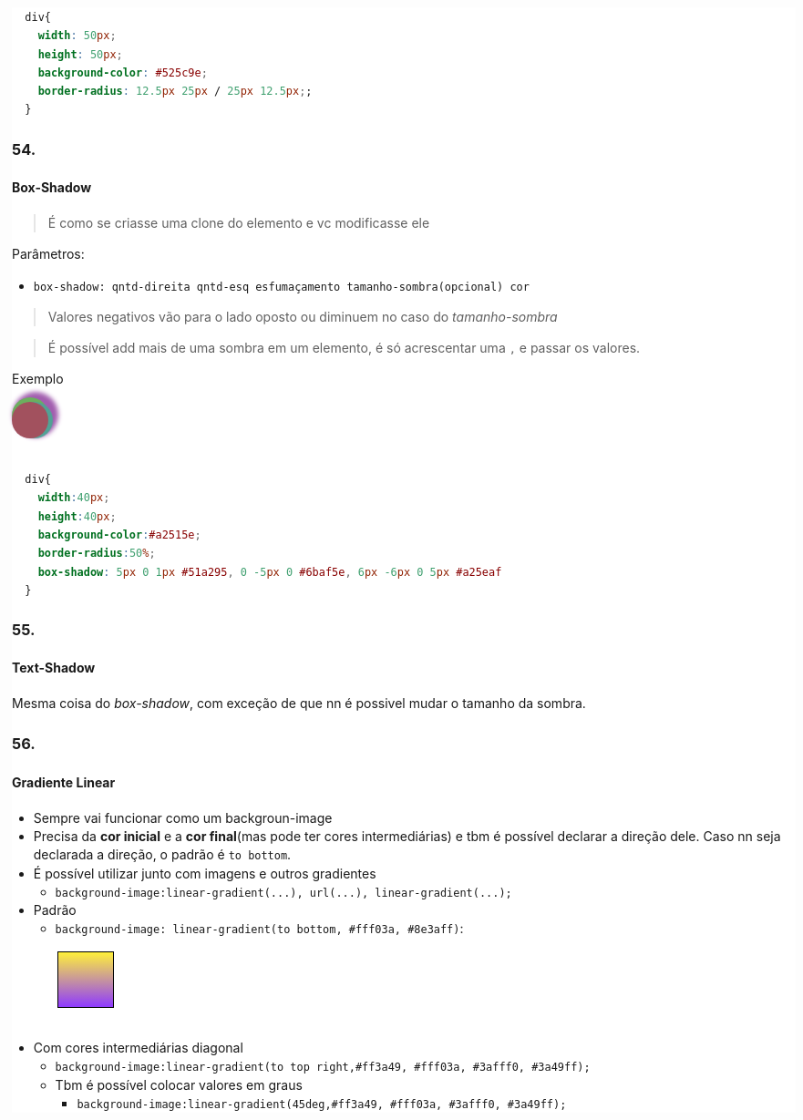 ```css
  div{
    width: 50px;
    height: 50px;
    background-color: #525c9e;
    border-radius: 12.5px 25px / 25px 12.5px;;
  }
```

### 54.
#### Box-Shadow
> É como se criasse uma clone do elemento e vc modificasse ele

Parâmetros:
  * `box-shadow: qntd-direita qntd-esq esfumaçamento tamanho-sombra(opcional) cor`
> Valores negativos vão para o lado oposto ou diminuem no caso do *tamanho-sombra*

> É possível add mais de uma sombra em um elemento, é só acrescentar uma `,` e passar os valores.

Exemplo
<div style="width:40px;height:40px;background-color:#a2515e;border-radius:50%;box-shadow: 5px 0 1px #51a295, 0 -5px 0 #6baf5e, 6px -6px 5px 5px #a25eaf;"></div>
<br>

```css
  div{
    width:40px;
    height:40px;
    background-color:#a2515e;
    border-radius:50%;
    box-shadow: 5px 0 1px #51a295, 0 -5px 0 #6baf5e, 6px -6px 0 5px #a25eaf
  }
```
### 55.
#### Text-Shadow
Mesma coisa do *box-shadow*, com exceção de que nn é possivel mudar o tamanho da sombra.

### 56.
#### Gradiente Linear
* Sempre vai funcionar como um backgroun-image
* Precisa da **cor inicial** e a **cor final**(mas pode ter cores intermediárias) e tbm é possível declarar a direção dele. Caso nn seja declarada a direção, o padrão é `to bottom`.
* É possível utilizar junto com imagens e outros gradientes
  * `background-image:linear-gradient(...), url(...), linear-gradient(...);`
* Padrão
  * `background-image: linear-gradient(to bottom, #fff03a, #8e3aff)`:


<div style="width:60px;height:60px;border:1px solid black;margin-left:50px;background-image:linear-gradient(#fff03a, #8e3aff);"></div>
<br>

* Com cores intermediárias diagonal
  * `background-image:linear-gradient(to top right,#ff3a49, #fff03a, #3afff0, #3a49ff);`
  * Tbm é possível colocar valores em graus
    * `background-image:linear-gradient(45deg,#ff3a49, #fff03a, #3afff0, #3a49ff);`
